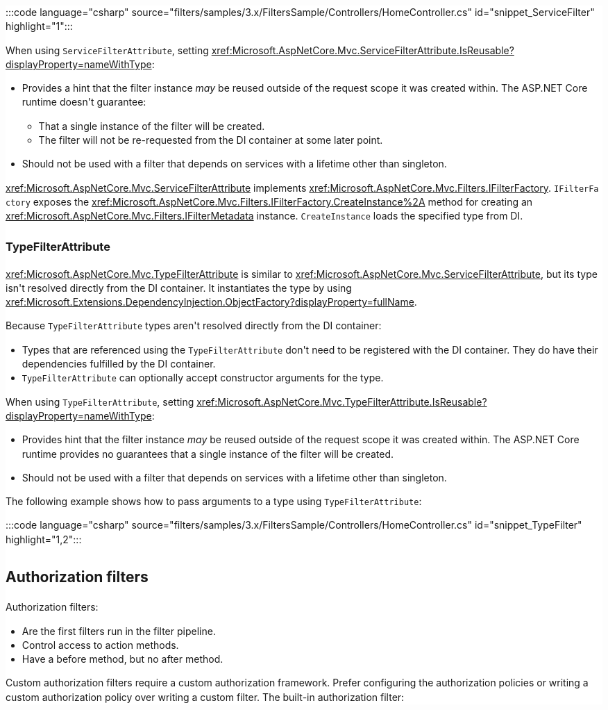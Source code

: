:::code language="csharp" source="filters/samples/3.x/FiltersSample/Controllers/HomeController.cs" id="snippet_ServiceFilter" highlight="1":::

When using `ServiceFilterAttribute`, setting <xref:Microsoft.AspNetCore.Mvc.ServiceFilterAttribute.IsReusable?displayProperty=nameWithType>:

* Provides a hint that the filter instance *may* be reused outside of the request scope it was created within. The ASP.NET Core runtime doesn't guarantee:

  * That a single instance of the filter will be created.
  * The filter will not be re-requested from the DI container at some later point.

* Should not be used with a filter that depends on services with a lifetime other than singleton.

 <xref:Microsoft.AspNetCore.Mvc.ServiceFilterAttribute> implements <xref:Microsoft.AspNetCore.Mvc.Filters.IFilterFactory>. `IFilterFactory` exposes the <xref:Microsoft.AspNetCore.Mvc.Filters.IFilterFactory.CreateInstance%2A> method for creating an <xref:Microsoft.AspNetCore.Mvc.Filters.IFilterMetadata> instance. `CreateInstance` loads the specified type from DI.

### TypeFilterAttribute

<xref:Microsoft.AspNetCore.Mvc.TypeFilterAttribute> is similar to <xref:Microsoft.AspNetCore.Mvc.ServiceFilterAttribute>, but its type isn't resolved directly from the DI container. It instantiates the type by using <xref:Microsoft.Extensions.DependencyInjection.ObjectFactory?displayProperty=fullName>.

Because `TypeFilterAttribute` types aren't resolved directly from the DI container:

* Types that are referenced using the `TypeFilterAttribute` don't need to be registered with the DI container.  They do have their dependencies fulfilled by the DI container.
* `TypeFilterAttribute` can optionally accept constructor arguments for the type.

When using `TypeFilterAttribute`, setting <xref:Microsoft.AspNetCore.Mvc.TypeFilterAttribute.IsReusable?displayProperty=nameWithType>:
* Provides hint that the filter instance *may* be reused outside of the request scope it was created within. The ASP.NET Core runtime provides no guarantees that a single instance of the filter will be created.

* Should not be used with a filter that depends on services with a lifetime other than singleton.

The following example shows how to pass arguments to a type using `TypeFilterAttribute`:

:::code language="csharp" source="filters/samples/3.x/FiltersSample/Controllers/HomeController.cs" id="snippet_TypeFilter" highlight="1,2":::



## Authorization filters

Authorization filters:

* Are the first filters run in the filter pipeline.
* Control access to action methods.
* Have a before method, but no after method.

Custom authorization filters require a custom authorization framework. Prefer configuring the authorization policies or writing a custom authorization policy over writing a custom filter. The built-in authorization filter:
